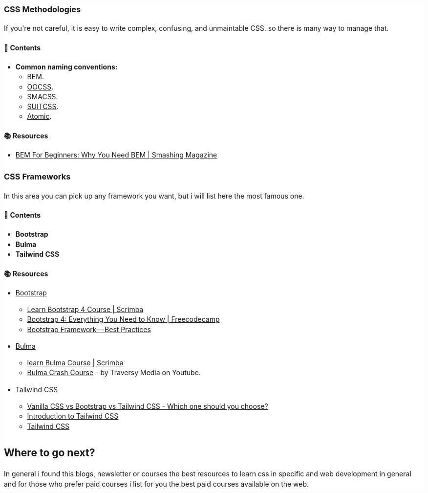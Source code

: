 ### CSS Methodologies

If you're not careful, it is easy to write complex, confusing, and unmaintable CSS. so there is many way to manage that.

#### 📖 Contents

- **Common naming conventions:**
  - [BEM](http://getbem.com/).
  - [OOCSS](http://oocss.org/).
  - [SMACSS](https://smacss.com/).
  - [SUITCSS](https://suitcss.github.io/).
  - [Atomic](https://acss.io/).

#### 📚 Resources

- [BEM For Beginners: Why You Need BEM | Smashing Magazine](https://www.smashingmagazine.com/2018/06/bem-for-beginners/)

### CSS Frameworks

In this area you can pick up any framework you want, but i will list here the most famous one.

#### 📖 Contents

- **Bootstrap**
- **Bulma**
- **Tailwind CSS**

#### 📚 Resources

- [Bootstrap](https://getbootstrap.com/)

  - [Learn Bootstrap 4 Course | Scrimba](https://scrimba.com/g/gbootstrap4)
  - [Bootstrap 4: Everything You Need to Know | Freecodecamp](https://medium.freecodecamp.org/bootstrap-4-everything-you-need-to-know-c750991f6784)
  - [Bootstrap Framework — Best Practices](https://hackernoon.com/bootstrap-framework-best-practises-b1d81c02d6cf)

- [Bulma](https://bulma.io/)

  - [learn Bulma Course | Scrimba](https://scrimba.com/g/gbulma)
  - [Bulma Crash Course](https://www.youtube.com/watch?v=IiPQYQT2-wg&index=23&list=PLillGF-RfqbZTASqIqdvm1R5mLrQq79CU) - by Traversy Media on Youtube.

- [Tailwind CSS](https://tailwindcss.com/docs/what-is-tailwind/)
  - [Vanilla CSS vs Bootstrap vs Tailwind CSS - Which one should you choose?](https://www.youtube.com/watch?v=vmXIGdP8KN8)
  - [Introduction to Tailwind CSS](https://www.youtube.com/playlist?list=PLylMDDjFIp1Dt5hWKHPIHtdF2GFAS8Ak9)
  - [Tailwind CSS](https://www.youtube.com/playlist?list=PLEhEHUEU3x5p8cxOJ27w20LffCknp935L)

## Where to go next?

In general i found this blogs, newsletter or courses the best resources to learn css in specific and web development in general and for those who prefer paid courses i list for you the best paid courses available on the web.
